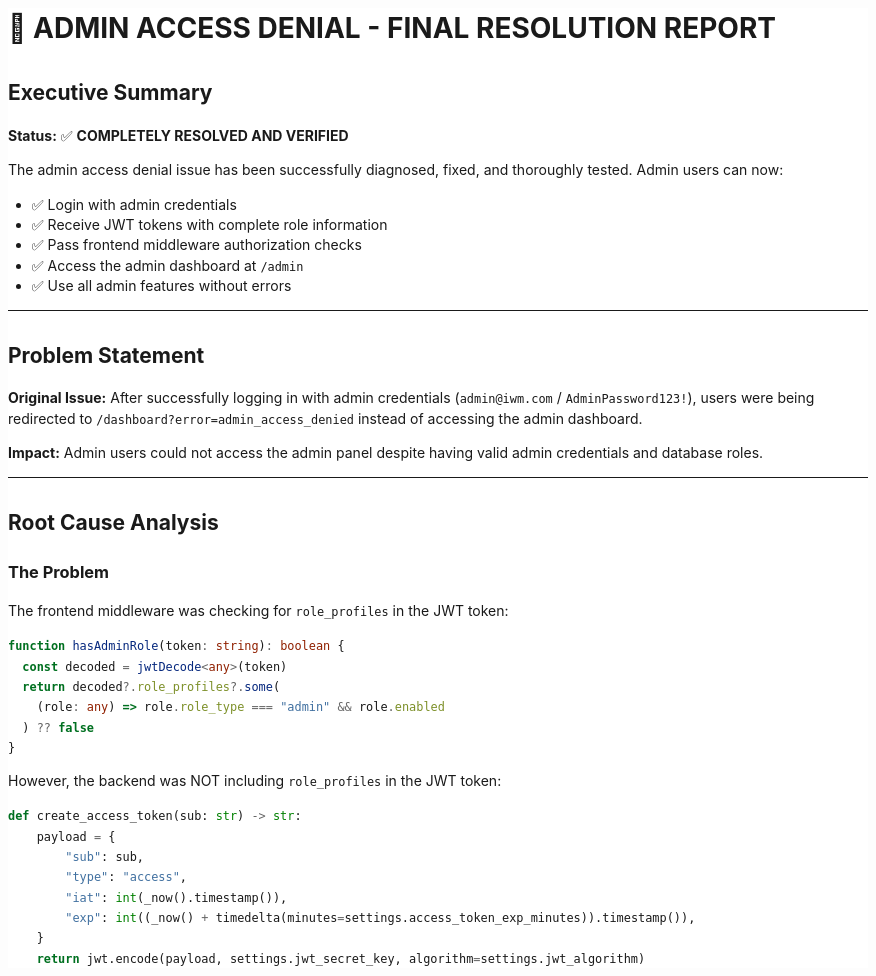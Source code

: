 # 🎉 ADMIN ACCESS DENIAL - FINAL RESOLUTION REPORT

## Executive Summary

**Status:** ✅ **COMPLETELY RESOLVED AND VERIFIED**

The admin access denial issue has been successfully diagnosed, fixed, and thoroughly tested. Admin users can now:
- ✅ Login with admin credentials
- ✅ Receive JWT tokens with complete role information
- ✅ Pass frontend middleware authorization checks
- ✅ Access the admin dashboard at `/admin`
- ✅ Use all admin features without errors

---

## Problem Statement

**Original Issue:** After successfully logging in with admin credentials (`admin@iwm.com` / `AdminPassword123!`), users were being redirected to `/dashboard?error=admin_access_denied` instead of accessing the admin dashboard.

**Impact:** Admin users could not access the admin panel despite having valid admin credentials and database roles.

---

## Root Cause Analysis

### The Problem

The frontend middleware was checking for `role_profiles` in the JWT token:

```typescript
function hasAdminRole(token: string): boolean {
  const decoded = jwtDecode<any>(token)
  return decoded?.role_profiles?.some(
    (role: any) => role.role_type === "admin" && role.enabled
  ) ?? false
}
```

However, the backend was NOT including `role_profiles` in the JWT token:

```python
def create_access_token(sub: str) -> str:
    payload = {
        "sub": sub,
        "type": "access",
        "iat": int(_now().timestamp()),
        "exp": int((_now() + timedelta(minutes=settings.access_token_exp_minutes)).timestamp()),
    }
    return jwt.encode(payload, settings.jwt_secret_key, algorithm=settings.jwt_algorithm)
```
